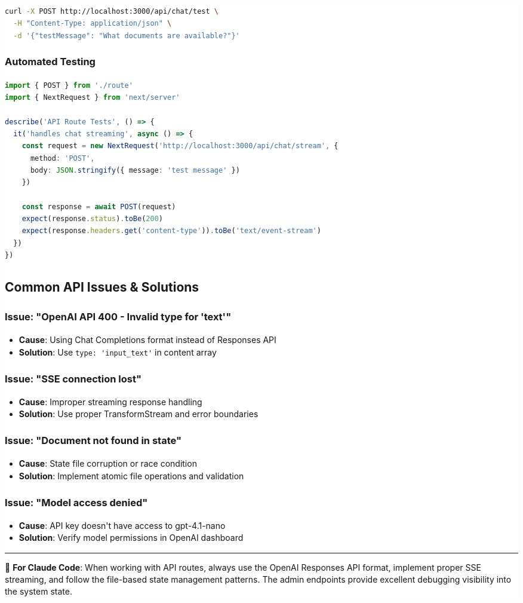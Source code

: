 ```bash
curl -X POST http://localhost:3000/api/chat/test \
  -H "Content-Type: application/json" \
  -d '{"testMessage": "What documents are available?"}'
```

### Automated Testing
```typescript
import { POST } from './route'
import { NextRequest } from 'next/server'

describe('API Route Tests', () => {
  it('handles chat streaming', async () => {
    const request = new NextRequest('http://localhost:3000/api/chat/stream', {
      method: 'POST',
      body: JSON.stringify({ message: 'test message' })
    })
    
    const response = await POST(request)
    expect(response.status).toBe(200)
    expect(response.headers.get('content-type')).toBe('text/event-stream')
  })
})
```

## Common API Issues & Solutions

### Issue: "OpenAI API 400 - Invalid type for 'text'"
- **Cause**: Using Chat Completions format instead of Responses API
- **Solution**: Use `type: 'input_text'` in content array

### Issue: "SSE connection lost"  
- **Cause**: Improper streaming response handling
- **Solution**: Use proper TransformStream and error boundaries

### Issue: "Document not found in state"
- **Cause**: State file corruption or race condition
- **Solution**: Implement atomic file operations and validation

### Issue: "Model access denied"
- **Cause**: API key doesn't have access to gpt-4.1-nano
- **Solution**: Verify model permissions in OpenAI dashboard

---

🚀 **For Claude Code**: When working with API routes, always use the OpenAI Responses API format, implement proper SSE streaming, and follow the file-based state management patterns. The admin endpoints provide excellent debugging visibility into the system state.